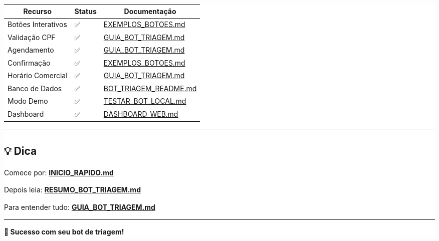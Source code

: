 | Recurso | Status | Documentação |
|---------|--------|--------------|
| Botões Interativos | ✅ | [EXEMPLOS_BOTOES.md](./EXEMPLOS_BOTOES.md) |
| Validação CPF | ✅ | [GUIA_BOT_TRIAGEM.md](./GUIA_BOT_TRIAGEM.md) |
| Agendamento | ✅ | [GUIA_BOT_TRIAGEM.md](./GUIA_BOT_TRIAGEM.md) |
| Confirmação | ✅ | [EXEMPLOS_BOTOES.md](./EXEMPLOS_BOTOES.md) |
| Horário Comercial | ✅ | [GUIA_BOT_TRIAGEM.md](./GUIA_BOT_TRIAGEM.md) |
| Banco de Dados | ✅ | [BOT_TRIAGEM_README.md](./BOT_TRIAGEM_README.md) |
| Modo Demo | ✅ | [TESTAR_BOT_LOCAL.md](./TESTAR_BOT_LOCAL.md) |
| Dashboard | ✅ | [DASHBOARD_WEB.md](./DASHBOARD_WEB.md) |

---

## 💡 Dica

Comece por: **[INICIO_RAPIDO.md](./INICIO_RAPIDO.md)** 

Depois leia: **[RESUMO_BOT_TRIAGEM.md](./RESUMO_BOT_TRIAGEM.md)**

Para entender tudo: **[GUIA_BOT_TRIAGEM.md](./GUIA_BOT_TRIAGEM.md)**

---

**🎉 Sucesso com seu bot de triagem!**

